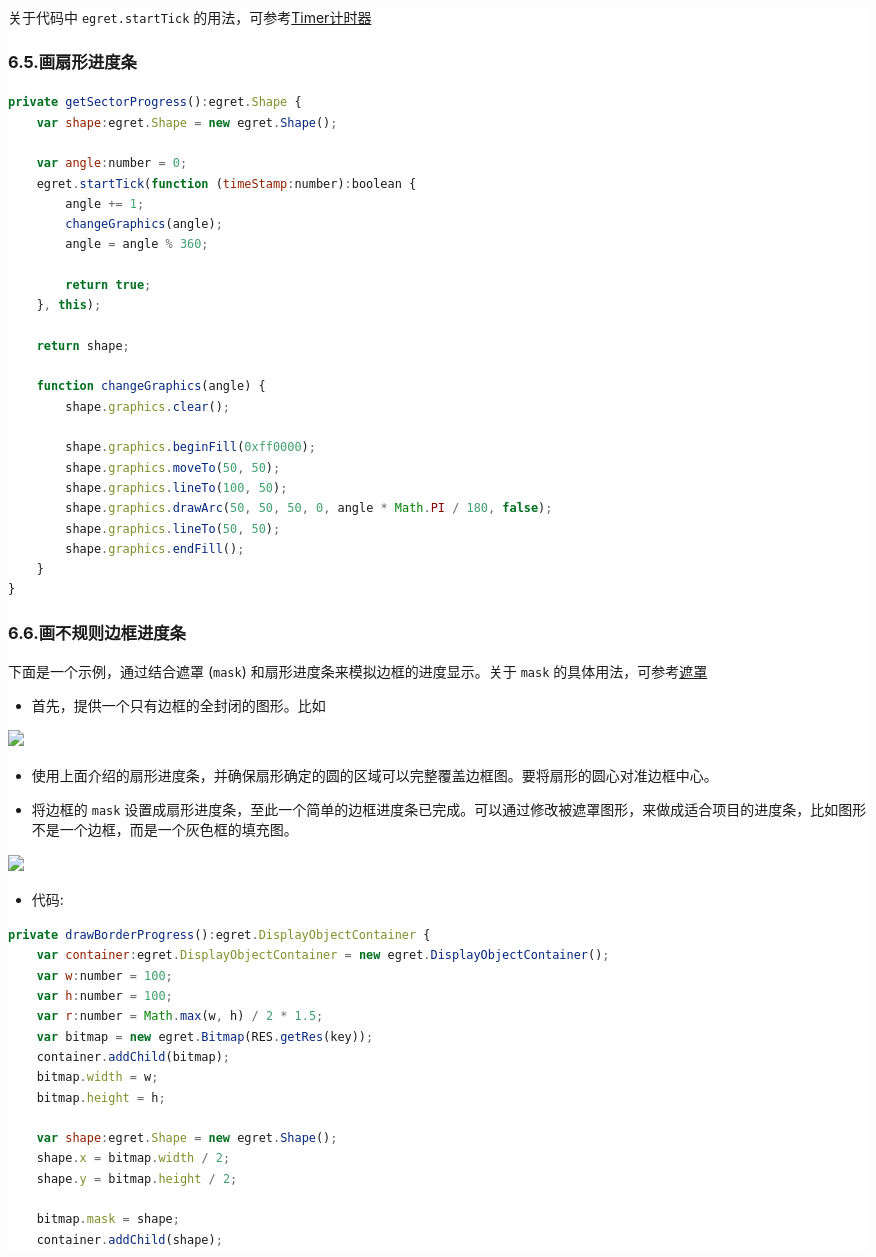 关于代码中 `egret.startTick` 的用法，可参考[Timer计时器](../../timeControl/timeControl/README.md)

### 6.5.画扇形进度条

~~~javascript
private getSectorProgress():egret.Shape {
    var shape:egret.Shape = new egret.Shape();

    var angle:number = 0;
    egret.startTick(function (timeStamp:number):boolean {
        angle += 1;
        changeGraphics(angle);
        angle = angle % 360;

        return true;
    }, this);
    
    return shape;

    function changeGraphics(angle) {
        shape.graphics.clear();

        shape.graphics.beginFill(0xff0000);
        shape.graphics.moveTo(50, 50);
        shape.graphics.lineTo(100, 50);
        shape.graphics.drawArc(50, 50, 50, 0, angle * Math.PI / 180, false);
        shape.graphics.lineTo(50, 50);
        shape.graphics.endFill();
    }
}
~~~

### 6.6.画不规则边框进度条

下面是一个示例，通过结合遮罩 (`mask`) 和扇形进度条来模拟边框的进度显示。关于 `mask` 的具体用法，可参考[遮罩](../../mask/mask/README.md)

* 首先，提供一个只有边框的全封闭的图形。比如

![](569f036c525df.png)

* 使用上面介绍的扇形进度条，并确保扇形确定的圆的区域可以完整覆盖边框图。要将扇形的圆心对准边框中心。

* 将边框的 `mask` 设置成扇形进度条，至此一个简单的边框进度条已完成。可以通过修改被遮罩图形，来做成适合项目的进度条，比如图形不是一个边框，而是一个灰色框的填充图。

![](569f036bbe628.png)

* 代码:

~~~javascript
private drawBorderProgress():egret.DisplayObjectContainer {
    var container:egret.DisplayObjectContainer = new egret.DisplayObjectContainer();
    var w:number = 100;
    var h:number = 100;
    var r:number = Math.max(w, h) / 2 * 1.5;
    var bitmap = new egret.Bitmap(RES.getRes(key));
    container.addChild(bitmap);
    bitmap.width = w;
    bitmap.height = h;

    var shape:egret.Shape = new egret.Shape();
    shape.x = bitmap.width / 2;
    shape.y = bitmap.height / 2;

    bitmap.mask = shape;
    container.addChild(shape);

~~~